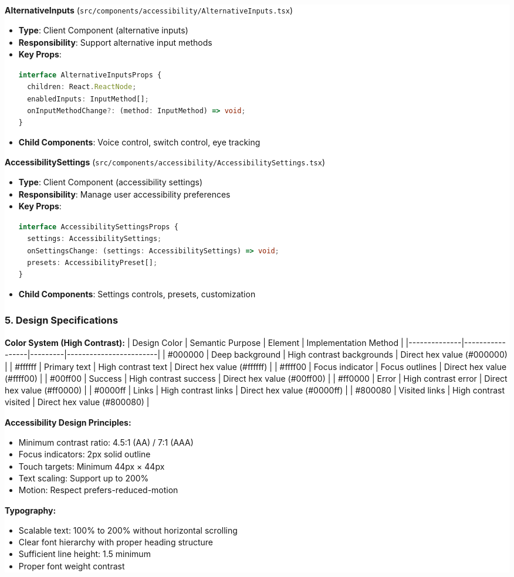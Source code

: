 **AlternativeInputs** (`src/components/accessibility/AlternativeInputs.tsx`)
- **Type**: Client Component (alternative inputs)
- **Responsibility**: Support alternative input methods
- **Key Props**:
  ```typescript
  interface AlternativeInputsProps {
    children: React.ReactNode;
    enabledInputs: InputMethod[];
    onInputMethodChange?: (method: InputMethod) => void;
  }
  ```
- **Child Components**: Voice control, switch control, eye tracking

**AccessibilitySettings** (`src/components/accessibility/AccessibilitySettings.tsx`)
- **Type**: Client Component (accessibility settings)
- **Responsibility**: Manage user accessibility preferences
- **Key Props**:
  ```typescript
  interface AccessibilitySettingsProps {
    settings: AccessibilitySettings;
    onSettingsChange: (settings: AccessibilitySettings) => void;
    presets: AccessibilityPreset[];
  }
  ```
- **Child Components**: Settings controls, presets, customization

### 5. Design Specifications

**Color System (High Contrast):**
| Design Color | Semantic Purpose | Element | Implementation Method |
|--------------|-----------------|---------|------------------------|
| #000000 | Deep background | High contrast backgrounds | Direct hex value (#000000) |
| #ffffff | Primary text | High contrast text | Direct hex value (#ffffff) |
| #ffff00 | Focus indicator | Focus outlines | Direct hex value (#ffff00) |
| #00ff00 | Success | High contrast success | Direct hex value (#00ff00) |
| #ff0000 | Error | High contrast error | Direct hex value (#ff0000) |
| #0000ff | Links | High contrast links | Direct hex value (#0000ff) |
| #800080 | Visited links | High contrast visited | Direct hex value (#800080) |

**Accessibility Design Principles:**
- Minimum contrast ratio: 4.5:1 (AA) / 7:1 (AAA)
- Focus indicators: 2px solid outline
- Touch targets: Minimum 44px × 44px
- Text scaling: Support up to 200%
- Motion: Respect prefers-reduced-motion

**Typography:**
- Scalable text: 100% to 200% without horizontal scrolling
- Clear font hierarchy with proper heading structure
- Sufficient line height: 1.5 minimum
- Proper font weight contrast
